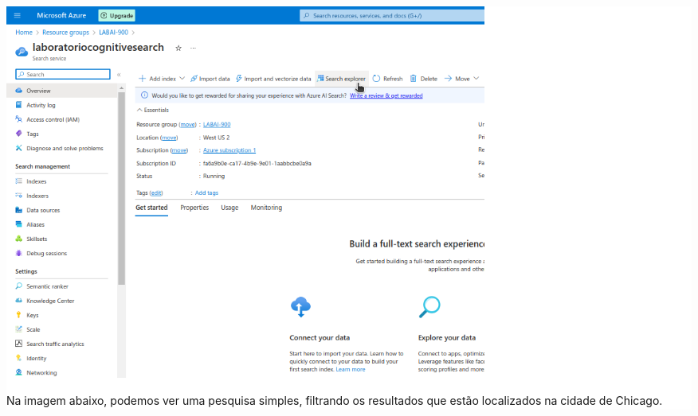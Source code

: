    <img src="readmeFiles/12.png" alt="Search wizzard " width="600"/>
</div>


Na imagem abaixo, podemos ver uma pesquisa simples, filtrando os resultados que estão localizados na cidade de Chicago.


<div align="center">